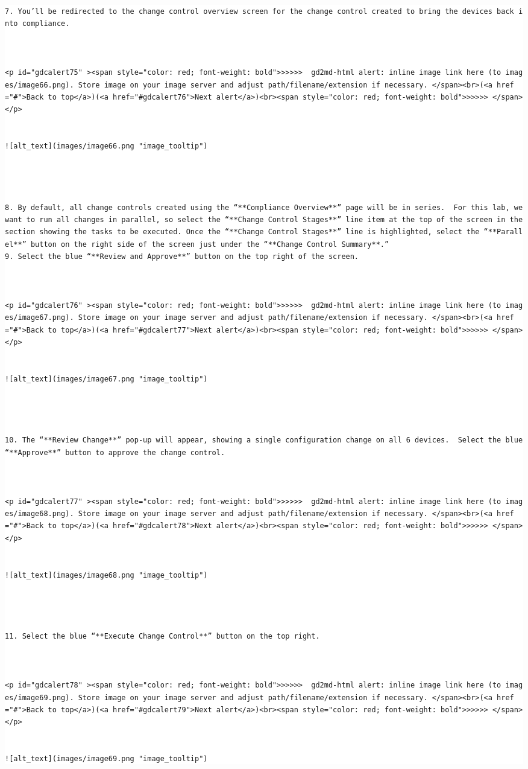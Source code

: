 ```
7. You’ll be redirected to the change control overview screen for the change control created to bring the devices back into compliance.



<p id="gdcalert75" ><span style="color: red; font-weight: bold">>>>>>  gd2md-html alert: inline image link here (to images/image66.png). Store image on your image server and adjust path/filename/extension if necessary. </span><br>(<a href="#">Back to top</a>)(<a href="#gdcalert76">Next alert</a>)<br><span style="color: red; font-weight: bold">>>>>> </span></p>


![alt_text](images/image66.png "image_tooltip")




8. By default, all change controls created using the “**Compliance Overview**” page will be in series.  For this lab, we want to run all changes in parallel, so select the “**Change Control Stages**” line item at the top of the screen in the section showing the tasks to be executed. Once the “**Change Control Stages**” line is highlighted, select the “**Parallel**” button on the right side of the screen just under the “**Change Control Summary**.”
9. Select the blue “**Review and Approve**” button on the top right of the screen.



<p id="gdcalert76" ><span style="color: red; font-weight: bold">>>>>>  gd2md-html alert: inline image link here (to images/image67.png). Store image on your image server and adjust path/filename/extension if necessary. </span><br>(<a href="#">Back to top</a>)(<a href="#gdcalert77">Next alert</a>)<br><span style="color: red; font-weight: bold">>>>>> </span></p>


![alt_text](images/image67.png "image_tooltip")




10. The “**Review Change**” pop-up will appear, showing a single configuration change on all 6 devices.  Select the blue “**Approve**” button to approve the change control.



<p id="gdcalert77" ><span style="color: red; font-weight: bold">>>>>>  gd2md-html alert: inline image link here (to images/image68.png). Store image on your image server and adjust path/filename/extension if necessary. </span><br>(<a href="#">Back to top</a>)(<a href="#gdcalert78">Next alert</a>)<br><span style="color: red; font-weight: bold">>>>>> </span></p>


![alt_text](images/image68.png "image_tooltip")




11. Select the blue “**Execute Change Control**” button on the top right.



<p id="gdcalert78" ><span style="color: red; font-weight: bold">>>>>>  gd2md-html alert: inline image link here (to images/image69.png). Store image on your image server and adjust path/filename/extension if necessary. </span><br>(<a href="#">Back to top</a>)(<a href="#gdcalert79">Next alert</a>)<br><span style="color: red; font-weight: bold">>>>>> </span></p>


![alt_text](images/image69.png "image_tooltip")
```
